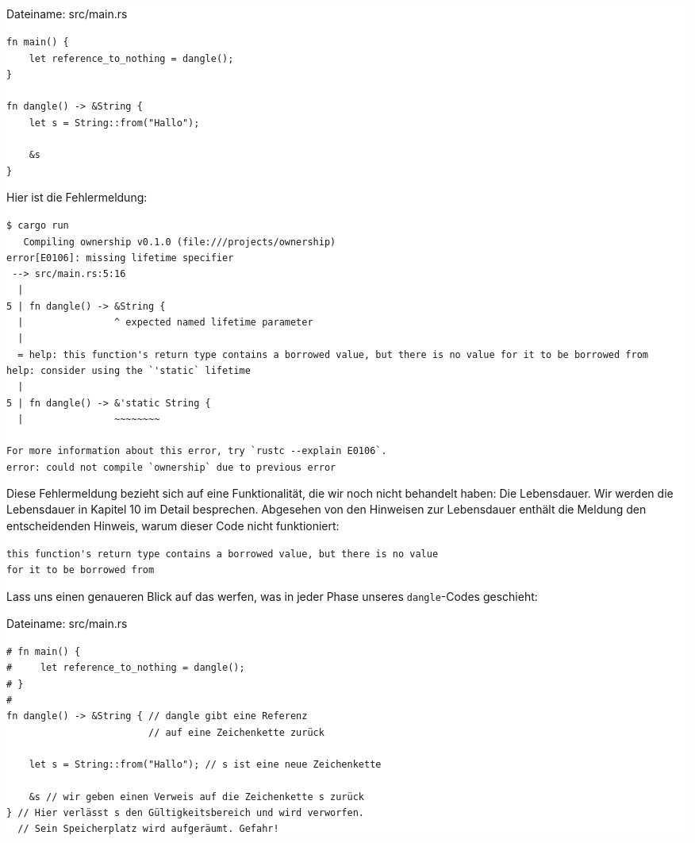 <span class="filename">Dateiname: src/main.rs</span>

```rust,does_not_compile
fn main() {
    let reference_to_nothing = dangle();
}

fn dangle() -> &String {
    let s = String::from("Hallo");

    &s
}
```

Hier ist die Fehlermeldung:

```console
$ cargo run
   Compiling ownership v0.1.0 (file:///projects/ownership)
error[E0106]: missing lifetime specifier
 --> src/main.rs:5:16
  |
5 | fn dangle() -> &String {
  |                ^ expected named lifetime parameter
  |
  = help: this function's return type contains a borrowed value, but there is no value for it to be borrowed from
help: consider using the `'static` lifetime
  |
5 | fn dangle() -> &'static String {
  |                ~~~~~~~~

For more information about this error, try `rustc --explain E0106`.
error: could not compile `ownership` due to previous error
```

Diese Fehlermeldung bezieht sich auf eine Funktionalität, die wir noch nicht
behandelt haben: Die Lebensdauer. Wir werden die Lebensdauer in Kapitel 10 im
Detail besprechen. Abgesehen von den Hinweisen zur Lebensdauer enthält die
Meldung den entscheidenden Hinweis, warum dieser Code nicht funktioniert:

```text
this function's return type contains a borrowed value, but there is no value
for it to be borrowed from
```

Lass uns einen genaueren Blick auf das werfen, was in jeder Phase unseres
`dangle`-Codes geschieht:

<span class="filename">Dateiname: src/main.rs</span>

```rust,does_not_compile
# fn main() {
#     let reference_to_nothing = dangle();
# }
#
fn dangle() -> &String { // dangle gibt eine Referenz
                         // auf eine Zeichenkette zurück

    let s = String::from("Hallo"); // s ist eine neue Zeichenkette

    &s // wir geben einen Verweis auf die Zeichenkette s zurück
} // Hier verlässt s den Gültigkeitsbereich und wird verworfen.
  // Sein Speicherplatz wird aufgeräumt. Gefahr!
```


[nll]: https://doc.rust-lang.org/edition-guide/rust-2018/ownership-and-lifetimes/non-lexical-lifetimes.html